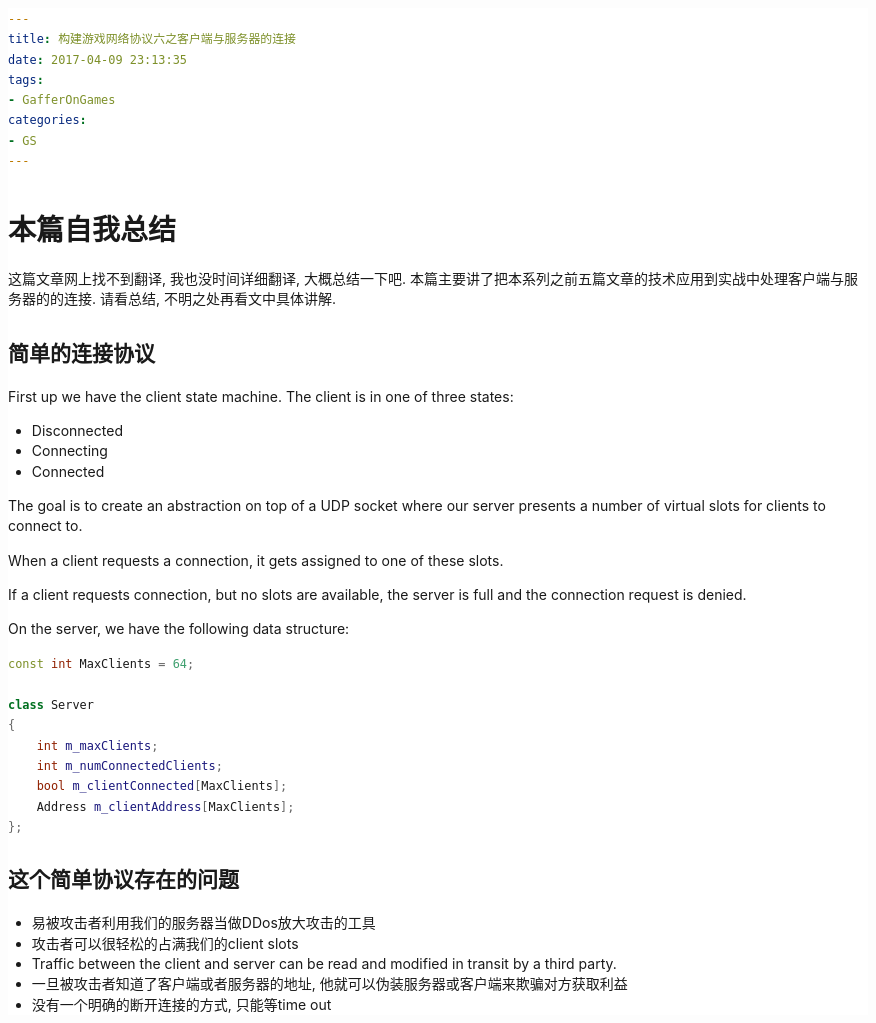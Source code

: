 ```yaml
---
title: 构建游戏网络协议六之客户端与服务器的连接
date: 2017-04-09 23:13:35
tags:
- GafferOnGames
categories:
- GS
---
```




# 本篇自我总结

这篇文章网上找不到翻译, 我也没时间详细翻译, 大概总结一下吧.
本篇主要讲了把本系列之前五篇文章的技术应用到实战中处理客户端与服务器的的连接.
请看总结, 不明之处再看文中具体讲解.

## 简单的连接协议

First up we have the client state machine.
The client is in one of three states:

- Disconnected
- Connecting
- Connected

The goal is to create an abstraction on top of a UDP socket where our server presents a number of virtual slots for clients to connect to.

When a client requests a connection, it gets assigned to one of these slots.

If a client requests connection, but no slots are available, the server is full and the connection request is denied.

On the server, we have the following data structure:

``` c++
const int MaxClients = 64;

class Server
{
    int m_maxClients;
    int m_numConnectedClients;
    bool m_clientConnected[MaxClients];
    Address m_clientAddress[MaxClients];
};
```

## 这个简单协议存在的问题

- 易被攻击者利用我们的服务器当做DDos放大攻击的工具
- 攻击者可以很轻松的占满我们的client slots
- Traffic between the client and server can be read and modified in transit by a third party. 
- 一旦被攻击者知道了客户端或者服务器的地址, 他就可以伪装服务器或客户端来欺骗对方获取利益
- 没有一个明确的断开连接的方式, 只能等time out
